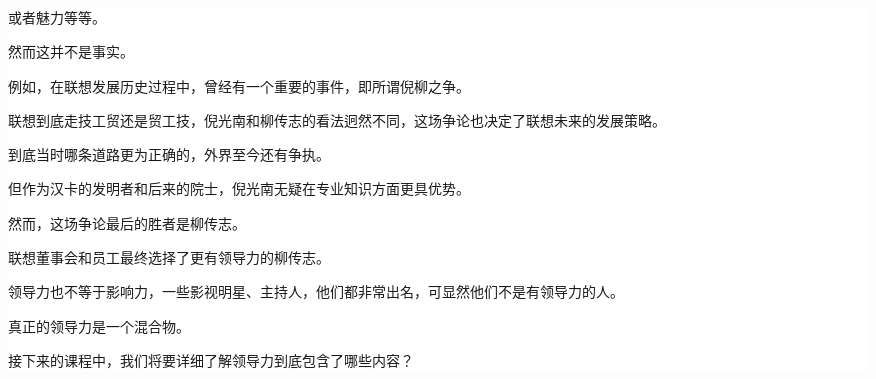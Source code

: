 或者魅力等等。

然而这并不是事实。

例如，在联想发展历史过程中，曾经有一个重要的事件，即所谓倪柳之争。

联想到底走技工贸还是贸工技，倪光南和柳传志的看法迥然不同，这场争论也决定了联想未来的发展策略。

到底当时哪条道路更为正确的，外界至今还有争执。

但作为汉卡的发明者和后来的院士，倪光南无疑在专业知识方面更具优势。

然而，这场争论最后的胜者是柳传志。

联想董事会和员工最终选择了更有领导力的柳传志。

领导力也不等于影响力，一些影视明星、主持人，他们都非常出名，可显然他们不是有领导力的人。

真正的领导力是一个混合物。

接下来的课程中，我们将要详细了解领导力到底包含了哪些内容？

